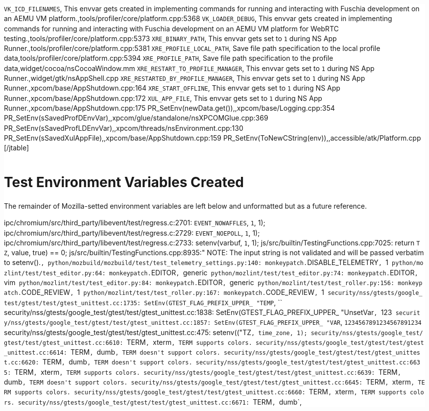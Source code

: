  `VK_ICD_FILENAMES`, This envvar gets created in implementing commands for running and interacting with Fuschia development on an AEMU VM platform.,tools/profiler/core/platform.cpp:5368
 `VK_LOADER_DEBUG`, This envvar gets created in implementing commands for running and interacting with Fuschia development on an AEMU VM platform for WebRTC testing.,tools/profiler/core/platform.cpp:5373
 `XRE_BINARY_PATH`,  This envvar gets set to `1` during NS App Runner.,tools/profiler/core/platform.cpp:5381
 `XRE_PROFILE_LOCAL_PATH`, Save file path specification to the local profile data,tools/profiler/core/platform.cpp:5394
 `XRE_PROFILE_PATH`, Save file path specification to the profile data,widget/cocoa/nsCocoaWindow.mm
 `XRE_RESTART_TO_PROFILE_MANAGER`,  This envvar gets set to `1` during NS App Runner.,widget/gtk/nsAppShell.cpp
 `XRE_RESTARTED_BY_PROFILE_MANAGER`,  This envvar gets set to `1` during NS App Runner.,xpcom/base/AppShutdown.cpp:164
 `XRE_START_OFFLINE`,  This envvar gets set to `1` during NS App Runner.,xpcom/base/AppShutdown.cpp:172
 `XUL_APP_FILE`,  This envvar gets set to `1` during NS App Runner.,xpcom/base/AppShutdown.cpp:175
 PR_SetEnv(newData.get()),,xpcom/base/Logging.cpp:354
 PR_SetEnv(sSavedProfDEnvVar),,xpcom/glue/standalone/nsXPCOMGlue.cpp:369
 PR_SetEnv(sSavedProfLDEnvVar),,xpcom/threads/nsEnvironment.cpp:130
 PR_SetEnv(sSavedXulAppFile),,xpcom/base/AppShutdown.cpp:159
 PR_SetEnv(ToNewCString(env)),,accessible/atk/Platform.cpp
[/jtable]


# Test Environment Variables Created

The remainder of Mozilla-setted environment variables are left below and unformatted but as a future reference.

ipc/chromium/src/third_party/libevent/test/regress.c:2701:	`EVENT_NOWAFFLES`, `1`, 1);
ipc/chromium/src/third_party/libevent/test/regress.c:2729: 		`EVENT_NOEPOLL`, `1`, 1);
ipc/chromium/src/third_party/libevent/test/regress.c:2733:		setenv(varbuf, `1`, 1);
js/src/builtin/TestingFunctions.cpp:7025: return `TZ`, value, true) == 0;
js/src/builtin/TestingFunctions.cpp:8935:" NOTE: The input string is not validated and will be passed verbatim to setenv().`,
python/mozbuild/mozbuild/test/test_telemetry_settings.py:140: monkeypatch.`DISABLE_TELEMETRY`, `1`
python/mozlint/test/test_editor.py:64: monkeypatch.`EDITOR`, `generic`
python/mozlint/test/test_editor.py:74: monkeypatch.`EDITOR`, `vim`
python/mozlint/test/test_editor.py:84: monkeypatch.`EDITOR`, `generic`
python/mozlint/test/test_roller.py:156: monkeypatch.`CODE_REVIEW`, `1`
python/mozlint/test/test_roller.py:167: monkeypatch.`CODE_REVIEW`, `1`
security/nss/gtests/google_test/gtest/test/gtest_unittest.cc:1735: SetEnv(GTEST_FLAG_PREFIX_UPPER_ "TEMP`, ``
security/nss/gtests/google_test/gtest/test/gtest_unittest.cc:1838: SetEnv(GTEST_FLAG_PREFIX_UPPER_ "UnsetVar`, `123`
security/nss/gtests/google_test/gtest/test/gtest_unittest.cc:1857: SetEnv(GTEST_FLAG_PREFIX_UPPER_ "VAR`, `1234567891234567891234`
security/nss/gtests/google_test/gtest/test/gtest_unittest.cc:475: setenv(("TZ`, time_zone, 1);
security/nss/gtests/google_test/gtest/test/gtest_unittest.cc:6610: `TERM`, `xterm`, TERM supports colors.
security/nss/gtests/google_test/gtest/test/gtest_unittest.cc:6614: `TERM`, `dumb`, TERM doesn't support colors.
security/nss/gtests/google_test/gtest/test/gtest_unittest.cc:6620: `TERM`, `dumb`, TERM doesn't support colors.
security/nss/gtests/google_test/gtest/test/gtest_unittest.cc:6635: `TERM`, `xterm`, TERM supports colors.
security/nss/gtests/google_test/gtest/test/gtest_unittest.cc:6639: `TERM`, `dumb`, TERM doesn't support colors.
security/nss/gtests/google_test/gtest/test/gtest_unittest.cc:6645: `TERM`, `xterm`, TERM supports colors.
security/nss/gtests/google_test/gtest/test/gtest_unittest.cc:6660: `TERM`, `xterm`, TERM supports colors.
security/nss/gtests/google_test/gtest/test/gtest_unittest.cc:6671: `TERM`, `dumb`,